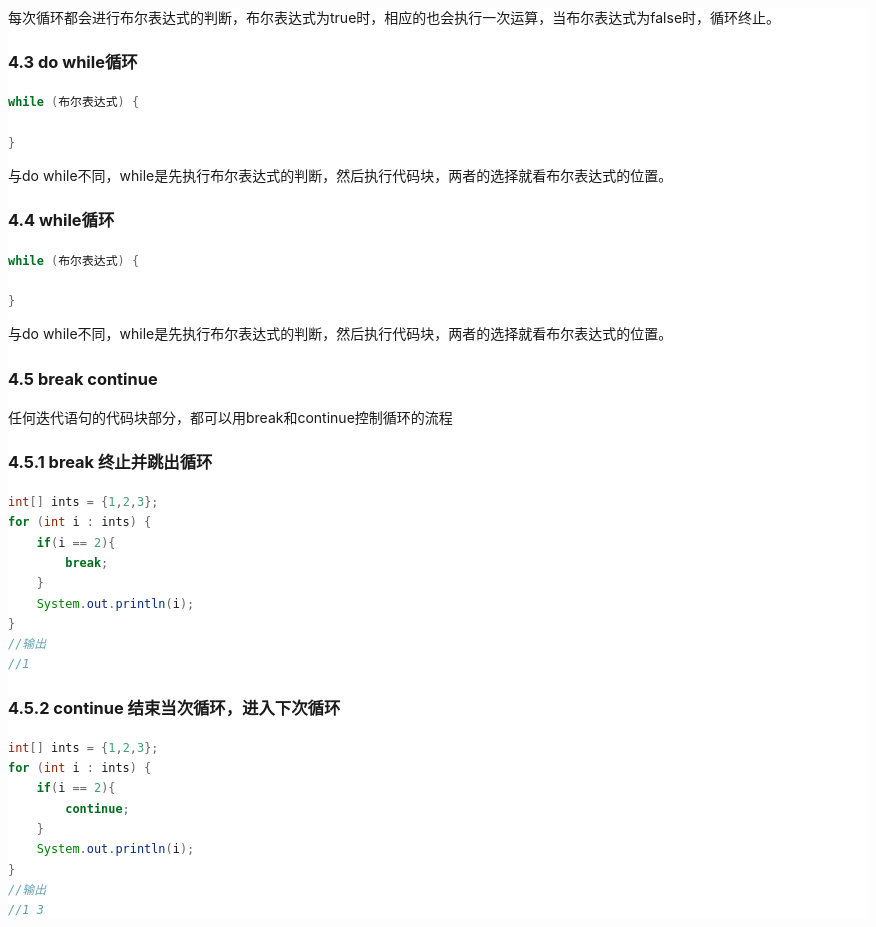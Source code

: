 每次循环都会进行布尔表达式的判断，布尔表达式为true时，相应的也会执行一次运算，当布尔表达式为false时，循环终止。

### 4.3 do while循环

```java
while (布尔表达式) {

}
```

与do while不同，while是先执行布尔表达式的判断，然后执行代码块，两者的选择就看布尔表达式的位置。

### 4.4 while循环

```java
while (布尔表达式) {

}
```

与do while不同，while是先执行布尔表达式的判断，然后执行代码块，两者的选择就看布尔表达式的位置。

### 4.5 break continue

任何迭代语句的代码块部分，都可以用break和continue控制循环的流程


### 4.5.1 break 终止并跳出循环

```java
int[] ints = {1,2,3};
for (int i : ints) {
    if(i == 2){
        break;
    }
    System.out.println(i);
}
//输出
//1
```

### 4.5.2 continue 结束当次循环，进入下次循环

```java
int[] ints = {1,2,3};
for (int i : ints) {
    if(i == 2){
        continue;
    }
    System.out.println(i);
}
//输出
//1 3
```

